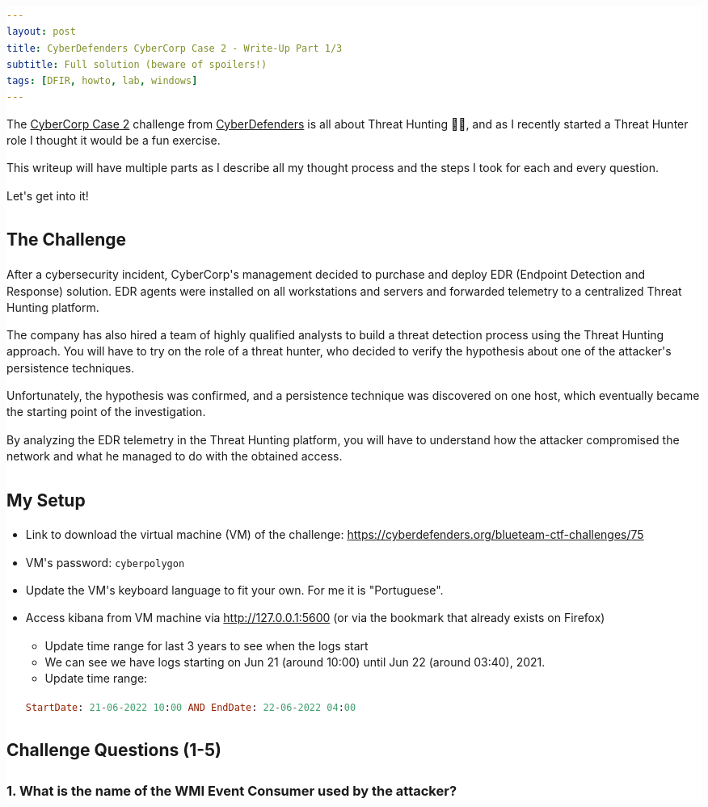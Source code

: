 ```yaml
---
layout: post
title: CyberDefenders CyberCorp Case 2 - Write-Up Part 1/3
subtitle: Full solution (beware of spoilers!)
tags: [DFIR, howto, lab, windows]
---
```


The [CyberCorp Case 2](https://cyberdefenders.org/blueteam-ctf-challenges/75) challenge from [CyberDefenders](https://cyberdefenders.org/) is all about Threat Hunting 🕵️‍♀️, and as I recently started a Threat Hunter role I thought it would be a fun exercise.

This writeup will have multiple parts as I describe all my thought process and the steps I took for each and every question.

Let's get into it!


## The Challenge
After a cybersecurity incident, CyberCorp's management decided to purchase and deploy EDR (Endpoint Detection and Response) solution. EDR agents were installed on all workstations and servers and forwarded telemetry to a centralized Threat Hunting platform.

The company has also hired a team of highly qualified analysts to build a threat detection process using the Threat Hunting approach. You will have to try on the role of a threat hunter, who decided to verify the hypothesis about one of the attacker's persistence techniques.

Unfortunately, the hypothesis was confirmed, and a persistence technique was discovered on one host, which eventually became the starting point of the investigation.

By analyzing the EDR telemetry in the Threat Hunting platform, you will have to understand how the attacker compromised the network and what he managed to do with the obtained access.

## My Setup
* Link to download the virtual machine (VM) of the challenge: https://cyberdefenders.org/blueteam-ctf-challenges/75
* VM's password: `cyberpolygon`
* Update the VM's keyboard language to fit your own. For me it is "Portuguese".
* Access kibana from VM machine via http://127.0.0.1:5600 (or via the bookmark that already exists on Firefox)
  * Update time range for last 3 years to see when the logs start
  * We can see we have logs starting on Jun 21 (around 10:00) until Jun 22 (around 03:40), 2021.
  * Update time range:

  ```elm
  StartDate: 21-06-2022 10:00 AND EndDate: 22-06-2022 04:00
  ```

## Challenge Questions (1-5)
### 1. What is the name of the WMI Event Consumer used by the attacker?
